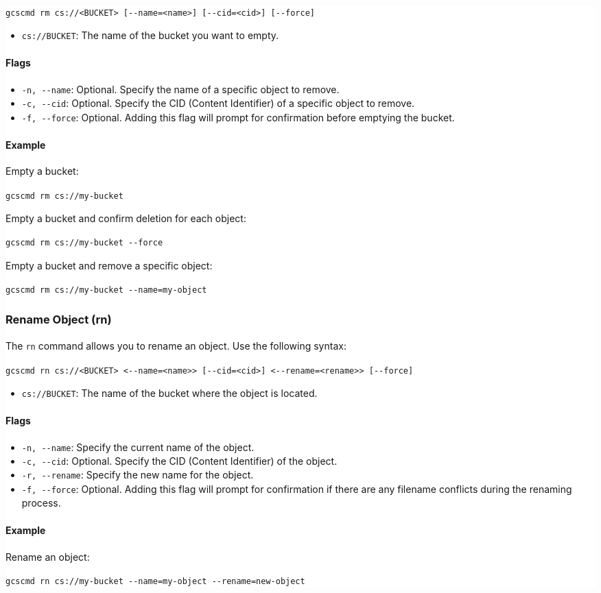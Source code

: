```shell
gcscmd rm cs://<BUCKET> [--name=<name>] [--cid=<cid>] [--force]
```

- `cs://BUCKET`: The name of the bucket you want to empty.

#### Flags

- `-n, --name`: Optional. Specify the name of a specific object to remove.
- `-c, --cid`: Optional. Specify the CID (Content Identifier) of a specific object to remove.
- `-f, --force`: Optional. Adding this flag will prompt for confirmation before emptying the bucket.

#### Example

Empty a bucket:

```shell
gcscmd rm cs://my-bucket
```

Empty a bucket and confirm deletion for each object:

```shell
gcscmd rm cs://my-bucket --force
```

Empty a bucket and remove a specific object:

```shell
gcscmd rm cs://my-bucket --name=my-object
```



### Rename Object (rn)

The `rn` command allows you to rename an object. Use the following syntax:

```shell
gcscmd rn cs://<BUCKET> <--name=<name>> [--cid=<cid>] <--rename=<rename>> [--force]
```

- `cs://BUCKET`: The name of the bucket where the object is located.

#### Flags

- `-n, --name`: Specify the current name of the object.
- `-c, --cid`: Optional. Specify the CID (Content Identifier) of the object.
- `-r, --rename`: Specify the new name for the object.
- `-f, --force`: Optional. Adding this flag will prompt for confirmation if there are any filename conflicts during the renaming process.

#### Example

Rename an object:

```shell
gcscmd rn cs://my-bucket --name=my-object --rename=new-object
```
